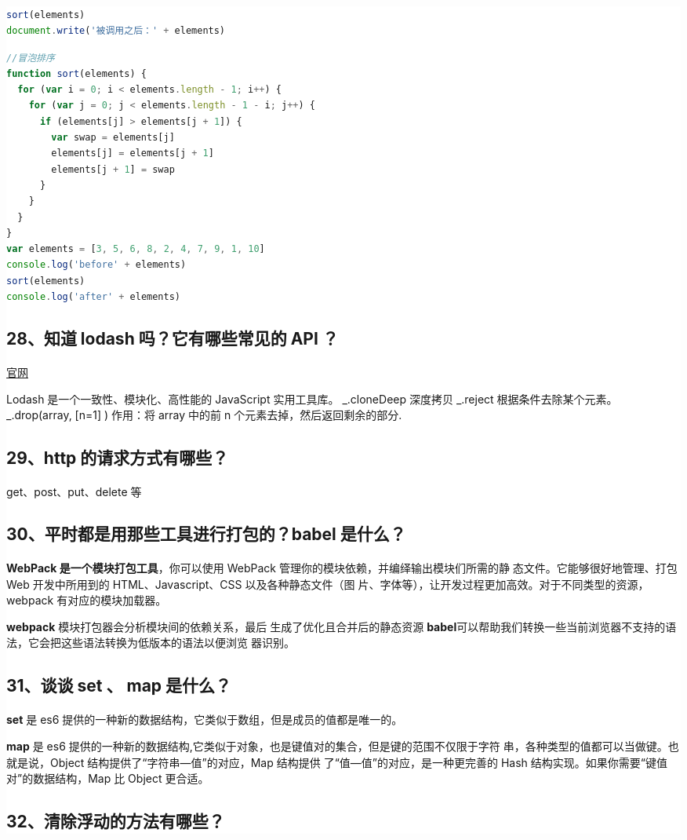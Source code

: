 ```js
sort(elements)
document.write('被调用之后：' + elements)
```

```js
//冒泡排序
function sort(elements) {
  for (var i = 0; i < elements.length - 1; i++) {
    for (var j = 0; j < elements.length - 1 - i; j++) {
      if (elements[j] > elements[j + 1]) {
        var swap = elements[j]
        elements[j] = elements[j + 1]
        elements[j + 1] = swap
      }
    }
  }
}
var elements = [3, 5, 6, 8, 2, 4, 7, 9, 1, 10]
console.log('before' + elements)
sort(elements)
console.log('after' + elements)
```

## 28、知道 lodash 吗？它有哪些常见的 API ？

[官网](https://www.lodashjs.com/)

Lodash 是一个一致性、模块化、高性能的 JavaScript 实用工具库。
_.cloneDeep 深度拷贝
_.reject 根据条件去除某个元素。
\_.drop(array, [n=1] ) 作用：将 array 中的前 n 个元素去掉，然后返回剩余的部分.

## 29、http 的请求方式有哪些？

get、post、put、delete 等

## 30、平时都是用那些工具进行打包的？babel 是什么？

**WebPack 是一个模块打包工具**，你可以使用 WebPack 管理你的模块依赖，并编绎输出模块们所需的静 态文件。它能够很好地管理、打包 Web 开发中所用到的 HTML、Javascript、CSS 以及各种静态文件（图 片、字体等），让开发过程更加高效。对于不同类型的资源，webpack 有对应的模块加载器。

**webpack** 模块打包器会分析模块间的依赖关系，最后 生成了优化且合并后的静态资源 **babel**可以帮助我们转换一些当前浏览器不支持的语法，它会把这些语法转换为低版本的语法以便浏览 器识别。

## 31、谈谈 set 、 map 是什么？

**set** 是 es6 提供的一种新的数据结构，它类似于数组，但是成员的值都是唯一的。

**map** 是 es6 提供的一种新的数据结构,它类似于对象，也是键值对的集合，但是键的范围不仅限于字符 串，各种类型的值都可以当做键。也就是说，Object 结构提供了“字符串—值”的对应，Map 结构提供 了“值—值”的对应，是一种更完善的 Hash 结构实现。如果你需要“键值对”的数据结构，Map 比 Object 更合适。

## 32、清除浮动的方法有哪些？

